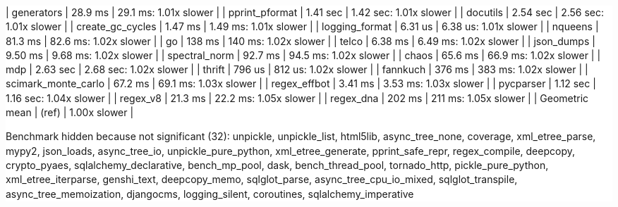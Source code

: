 | generators              | 28.9 ms                                                                | 29.1 ms: 1.01x slower                                                        |
| pprint_pformat          | 1.41 sec                                                               | 1.42 sec: 1.01x slower                                                       |
| docutils                | 2.54 sec                                                               | 2.56 sec: 1.01x slower                                                       |
| create_gc_cycles        | 1.47 ms                                                                | 1.49 ms: 1.01x slower                                                        |
| logging_format          | 6.31 us                                                                | 6.38 us: 1.01x slower                                                        |
| nqueens                 | 81.3 ms                                                                | 82.6 ms: 1.02x slower                                                        |
| go                      | 138 ms                                                                 | 140 ms: 1.02x slower                                                         |
| telco                   | 6.38 ms                                                                | 6.49 ms: 1.02x slower                                                        |
| json_dumps              | 9.50 ms                                                                | 9.68 ms: 1.02x slower                                                        |
| spectral_norm           | 92.7 ms                                                                | 94.5 ms: 1.02x slower                                                        |
| chaos                   | 65.6 ms                                                                | 66.9 ms: 1.02x slower                                                        |
| mdp                     | 2.63 sec                                                               | 2.68 sec: 1.02x slower                                                       |
| thrift                  | 796 us                                                                 | 812 us: 1.02x slower                                                         |
| fannkuch                | 376 ms                                                                 | 383 ms: 1.02x slower                                                         |
| scimark_monte_carlo     | 67.2 ms                                                                | 69.1 ms: 1.03x slower                                                        |
| regex_effbot            | 3.41 ms                                                                | 3.53 ms: 1.03x slower                                                        |
| pycparser               | 1.12 sec                                                               | 1.16 sec: 1.04x slower                                                       |
| regex_v8                | 21.3 ms                                                                | 22.2 ms: 1.05x slower                                                        |
| regex_dna               | 202 ms                                                                 | 211 ms: 1.05x slower                                                         |
| Geometric mean          | (ref)                                                                  | 1.00x slower                                                                 |

Benchmark hidden because not significant (32): unpickle, unpickle_list, html5lib, async_tree_none, coverage, xml_etree_parse, mypy2, json_loads, async_tree_io, unpickle_pure_python, xml_etree_generate, pprint_safe_repr, regex_compile, deepcopy, crypto_pyaes, sqlalchemy_declarative, bench_mp_pool, dask, bench_thread_pool, tornado_http, pickle_pure_python, xml_etree_iterparse, genshi_text, deepcopy_memo, sqlglot_parse, async_tree_cpu_io_mixed, sqlglot_transpile, async_tree_memoization, djangocms, logging_silent, coroutines, sqlalchemy_imperative
